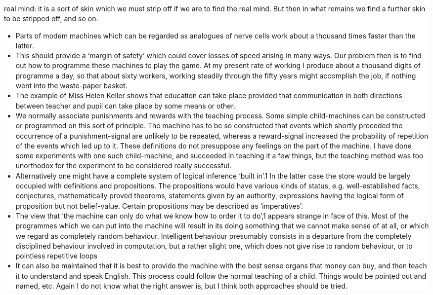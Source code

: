 real mind: it is a sort of skin which we must strip off if we are to find the
real mind. But then in what remains we find a further skin to be stripped
off, and so on.
- Parts of modem machines which can be
regarded as analogues of nerve cells work about a thousand times faster
than the latter. 
- This should provide a ‘margin of safety’ which could cover
losses of speed arising in many ways. Our problem then is to find out how
to programme these machines to play the game. At my present rate of
working I produce about a thousand digits of programme a day, so that
about sixty workers, working steadily through the fifty years might
accomplish the job, if nothing went into the waste-paper basket.
-  The
example of Miss Helen Keller shows that education can take place provided
that communication in both directions between teacher and pupil can take
place by some means or other.
- We normally associate punishments and rewards with the teaching
process. Some simple child-machines can be constructed or programmed
on this sort of principle. The machine has to be so constructed that events
which shortly preceded the occurrence of a punishment-signal are unlikely
to be repeated, whereas a reward-signal increased the probability of
repetition of the events which led up to it. These definitions do not
presuppose any feelings on the part of the machine. I have done some
experiments with one such child-machine, and succeeded in teaching it a
few things, but the teaching method was too unorthodox for the experiment
to be considered really successful.
- Alternatively one might have a complete system of
logical inference ‘built in’.1 In the latter case the store would be largely
occupied with definitions and propositions. The propositions would have
various kinds of status, e.g. well-established facts, conjectures,
mathematically proved theorems, statements given by an authority,
expressions having the logical form of proposition but not belief-value.
Certain propositions may be described as ‘imperatives’.
- The view that ‘the machine can only do what we know how to
order it to do’,1 appears strange in face of this. Most of the programmes
which we can put into the machine will result in its doing something that
we cannot make sense of at all, or which we regard as completely random
behaviour. Intelligent behaviour presumably consists in a departure from
the completely disciplined behaviour involved in computation, but a rather
slight one, which does not give rise to random behaviour, or to pointless
repetitive loops
- It can also be maintained that it is
best to provide the machine with the best sense organs that money can buy,
and then teach it to understand and speak English. This process could
follow the normal teaching of a child. Things would be pointed out and
named, etc. Again I do not know what the right answer is, but I think both
approaches should be tried.

